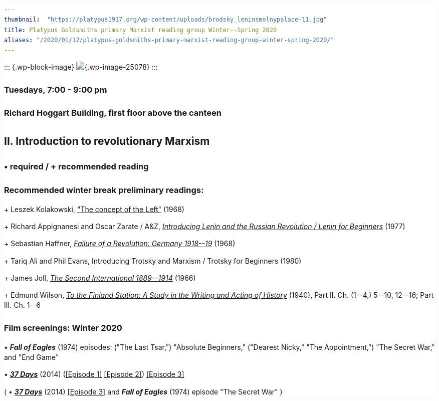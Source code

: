 ```yaml
---
thumbnail:  "https://platypus1917.org/wp-content/uploads/brodsky_leninsmolnypalace-11.jpg"
title: Platypus Goldsmiths primary Marxist reading group Winter--Spring 2020
aliases: "/2020/01/12/platypus-goldsmiths-primary-marxist-reading-group-winter-spring-2020/"
---
```


::: {.wp-block-image}
![](%7B%7B%20site.baseurl%20%7D%7D/assets/Lenin-1024x608.jpg){.wp-image-25078}
:::

### Tuesdays, 7:00 - 9:00 pm

### Richard Hoggart Building, first floor above the canteen

**II. Introduction to revolutionary Marxism**
---------------------------------------------

### **•** **required** **/ + recommended reading**

### Recommended winter break preliminary readings:

\+ Leszek Kolakowski, ["The concept of the Left"](https://platypus1917.org/wp-content/uploads/readings/kolakowskileszek_conceptleft1968.pdf) (1968)

\+ Richard Appignanesi and Oscar Zarate / A&Z, [*Introducing Lenin and the Russian Revolution / Lenin for Beginners*](http://www.mediafire.com/file/m9h72nf0swd1bac/leninforbeginners1978.pdf) (1977)

\+ Sebastian Haffner, [*Failure of a Revolution: Germany 1918--19*](http://platypus1917.org/wp-content/uploads/2014/05/haffner_failurerevolutiongermany1918-19.pdf) (1968)

\+ Tariq Ali and Phil Evans, Introducing Trotsky and Marxism / Trotsky for Beginners (1980)

\+ James Joll, [*The Second International 1889--1914*](http://platypus1917.org/wp-content/uploads/2015/12/James_Joll_The_Second_International_1889-1914.pdf) (1966)

\+ Edmund Wilson, [*To the Finland Station: A Study in the Writing and Acting of History*](http://books.google.com/books?id=6ZaTgaSeFDMC&dq=edmund%20wilson%20to%20the%20finland%20station&source=gbs_similarbooks) (1940), Part II. Ch. (1--4,) 5--10, 12--16; Part III. Ch. 1--6

### **Film screenings: Winter 2020**

• ***Fall of Eagles*** (1974) episodes: (\"The Last Tsar,\") \"Absolute Beginners,\" (\"Dearest Nicky,\" \"The Appointment,\") \"The Secret War,\" and \"End Game\"

• [***37 Days***](http://www.bbc.co.uk/programmes/p01pf7dx) (2014) ([\[Episode 1\]](http://www.dailymotion.com/video/x208kyw_37-days-one-month-in-summer-episode-1-of-3-world-war-i-documentary_tv) [\[Episode 2\]](http://www.dailymotion.com/video/x208lju_37-days-one-week-in-july-episode-2-of-3-world-war-i-documentary_tv)) [\[Episode 3\]](http://www.dailymotion.com/video/x208mp6_37-days-one-long-weekend-episode-3-of-3-world-war-i-documentary_tv)

( • [***37 Days***](http://www.bbc.co.uk/programmes/p01pf7dx) (2014) [\[Episode 3\]](http://www.dailymotion.com/video/x208mp6_37-days-one-long-weekend-episode-3-of-3-world-war-i-documentary_tv) and ***Fall of Eagles*** (1974) episode \"The Secret War\" )
